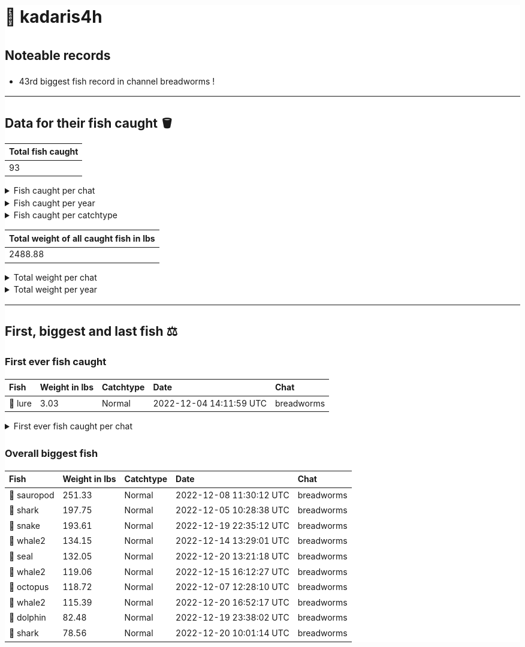 # 🎣 kadaris4h

## Noteable records

*  43rd biggest fish record in channel breadworms !


---------------

## Data for their fish caught 🪣
| Total fish caught |
|:------------------|
| 93                |

<details><summary>Fish caught per chat</summary></details>

<details><summary>Fish caught per year</summary></details>

<details><summary>Fish caught per catchtype</summary></details>

| Total weight of all caught fish in lbs |
|:---------------------------------------|
| 2488.88                                |

<details><summary>Total weight per chat</summary></details>

<details><summary>Total weight per year</summary></details>

---------------

## First, biggest and last fish ⚖️
### First ever fish caught
| Fish    | Weight in lbs | Catchtype | Date                    | Chat       |
|:--------|:--------------|:----------|:------------------------|:-----------|
| 🎏 lure | 3.03          | Normal    | 2022-12-04 14:11:59 UTC | breadworms |

<details><summary>First ever fish caught per chat</summary></details>

### Overall biggest fish
| Fish        | Weight in lbs | Catchtype | Date                    | Chat       |
|:------------|:--------------|:----------|:------------------------|:-----------|
| 🦕 sauropod | 251.33        | Normal    | 2022-12-08 11:30:12 UTC | breadworms |
| 🦈 shark    | 197.75        | Normal    | 2022-12-05 10:28:38 UTC | breadworms |
| 🐍 snake    | 193.61        | Normal    | 2022-12-19 22:35:12 UTC | breadworms |
| 🐋 whale2   | 134.15        | Normal    | 2022-12-14 13:29:01 UTC | breadworms |
| 🦭 seal     | 132.05        | Normal    | 2022-12-20 13:21:18 UTC | breadworms |
| 🐋 whale2   | 119.06        | Normal    | 2022-12-15 16:12:27 UTC | breadworms |
| 🐙 octopus  | 118.72        | Normal    | 2022-12-07 12:28:10 UTC | breadworms |
| 🐋 whale2   | 115.39        | Normal    | 2022-12-20 16:52:17 UTC | breadworms |
| 🐬 dolphin  | 82.48         | Normal    | 2022-12-19 23:38:02 UTC | breadworms |
| 🦈 shark    | 78.56         | Normal    | 2022-12-20 10:01:14 UTC | breadworms |
